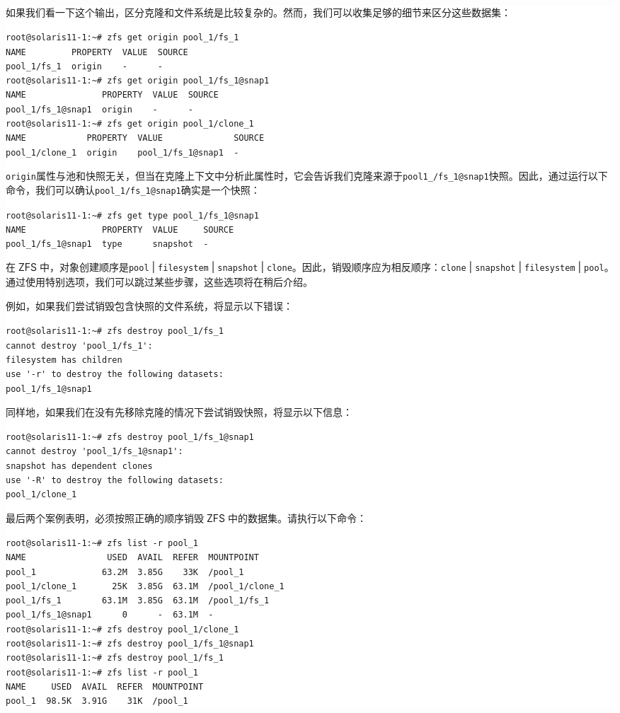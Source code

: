 如果我们看一下这个输出，区分克隆和文件系统是比较复杂的。然而，我们可以收集足够的细节来区分这些数据集：

```
root@solaris11-1:~# zfs get origin pool_1/fs_1
NAME         PROPERTY  VALUE  SOURCE
pool_1/fs_1  origin    -      -
root@solaris11-1:~# zfs get origin pool_1/fs_1@snap1
NAME               PROPERTY  VALUE  SOURCE
pool_1/fs_1@snap1  origin    -      -
root@solaris11-1:~# zfs get origin pool_1/clone_1   
NAME            PROPERTY  VALUE              SOURCE
pool_1/clone_1  origin    pool_1/fs_1@snap1  -
```

`origin`属性与池和快照无关，但当在克隆上下文中分析此属性时，它会告诉我们克隆来源于`pool1_/fs_1@snap1`快照。因此，通过运行以下命令，我们可以确认`pool_1/fs_1@snap1`确实是一个快照：

```
root@solaris11-1:~# zfs get type pool_1/fs_1@snap1
NAME               PROPERTY  VALUE     SOURCE
pool_1/fs_1@snap1  type      snapshot  -
```

在 ZFS 中，对象创建顺序是`pool` | `filesystem` | `snapshot` | `clone`。因此，销毁顺序应为相反顺序：`clone` | `snapshot` | `filesystem` | `pool`。通过使用特别选项，我们可以跳过某些步骤，这些选项将在稍后介绍。

例如，如果我们尝试销毁包含快照的文件系统，将显示以下错误：

```
root@solaris11-1:~# zfs destroy pool_1/fs_1
cannot destroy 'pool_1/fs_1': 
filesystem has children
use '-r' to destroy the following datasets:
pool_1/fs_1@snap1
```

同样地，如果我们在没有先移除克隆的情况下尝试销毁快照，将显示以下信息：

```
root@solaris11-1:~# zfs destroy pool_1/fs_1@snap1
cannot destroy 'pool_1/fs_1@snap1': 
snapshot has dependent clones
use '-R' to destroy the following datasets:
pool_1/clone_1
```

最后两个案例表明，必须按照正确的顺序销毁 ZFS 中的数据集。请执行以下命令：

```
root@solaris11-1:~# zfs list -r pool_1
NAME                USED  AVAIL  REFER  MOUNTPOINT
pool_1             63.2M  3.85G    33K  /pool_1
pool_1/clone_1       25K  3.85G  63.1M  /pool_1/clone_1
pool_1/fs_1        63.1M  3.85G  63.1M  /pool_1/fs_1
pool_1/fs_1@snap1      0      -  63.1M  -
root@solaris11-1:~# zfs destroy pool_1/clone_1
root@solaris11-1:~# zfs destroy pool_1/fs_1@snap1
root@solaris11-1:~# zfs destroy pool_1/fs_1
root@solaris11-1:~# zfs list -r pool_1 
NAME     USED  AVAIL  REFER  MOUNTPOINT
pool_1  98.5K  3.91G    31K  /pool_1
```
